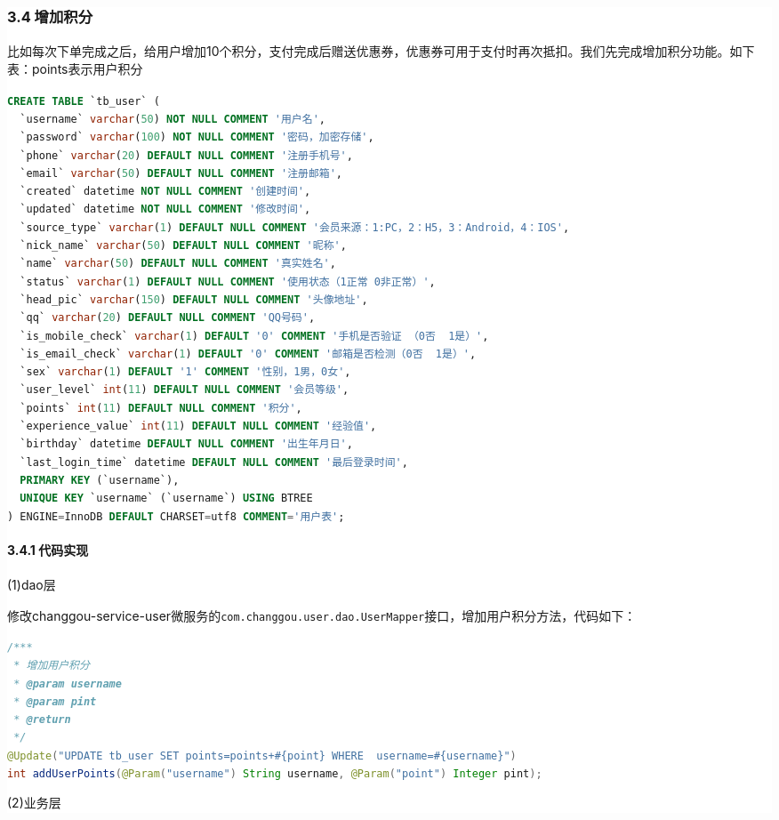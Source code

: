 



### 3.4 增加积分

比如每次下单完成之后，给用户增加10个积分，支付完成后赠送优惠券，优惠券可用于支付时再次抵扣。我们先完成增加积分功能。如下表：points表示用户积分

```sql
CREATE TABLE `tb_user` (
  `username` varchar(50) NOT NULL COMMENT '用户名',
  `password` varchar(100) NOT NULL COMMENT '密码，加密存储',
  `phone` varchar(20) DEFAULT NULL COMMENT '注册手机号',
  `email` varchar(50) DEFAULT NULL COMMENT '注册邮箱',
  `created` datetime NOT NULL COMMENT '创建时间',
  `updated` datetime NOT NULL COMMENT '修改时间',
  `source_type` varchar(1) DEFAULT NULL COMMENT '会员来源：1:PC，2：H5，3：Android，4：IOS',
  `nick_name` varchar(50) DEFAULT NULL COMMENT '昵称',
  `name` varchar(50) DEFAULT NULL COMMENT '真实姓名',
  `status` varchar(1) DEFAULT NULL COMMENT '使用状态（1正常 0非正常）',
  `head_pic` varchar(150) DEFAULT NULL COMMENT '头像地址',
  `qq` varchar(20) DEFAULT NULL COMMENT 'QQ号码',
  `is_mobile_check` varchar(1) DEFAULT '0' COMMENT '手机是否验证 （0否  1是）',
  `is_email_check` varchar(1) DEFAULT '0' COMMENT '邮箱是否检测（0否  1是）',
  `sex` varchar(1) DEFAULT '1' COMMENT '性别，1男，0女',
  `user_level` int(11) DEFAULT NULL COMMENT '会员等级',
  `points` int(11) DEFAULT NULL COMMENT '积分',
  `experience_value` int(11) DEFAULT NULL COMMENT '经验值',
  `birthday` datetime DEFAULT NULL COMMENT '出生年月日',
  `last_login_time` datetime DEFAULT NULL COMMENT '最后登录时间',
  PRIMARY KEY (`username`),
  UNIQUE KEY `username` (`username`) USING BTREE
) ENGINE=InnoDB DEFAULT CHARSET=utf8 COMMENT='用户表';
```



#### 3.4.1 代码实现

(1)dao层

修改changgou-service-user微服务的`com.changgou.user.dao.UserMapper`接口，增加用户积分方法，代码如下：

```java
/***
 * 增加用户积分
 * @param username
 * @param pint
 * @return
 */
@Update("UPDATE tb_user SET points=points+#{point} WHERE  username=#{username}")
int addUserPoints(@Param("username") String username, @Param("point") Integer pint);
```



(2)业务层

